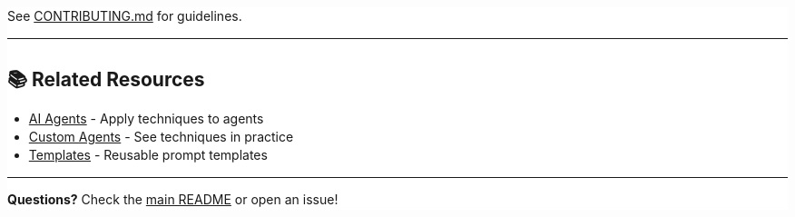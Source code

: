 See [CONTRIBUTING.md](../CONTRIBUTING.md) for guidelines.

---

## 📚 Related Resources

- [AI Agents](../ai-agents/) - Apply techniques to agents
- [Custom Agents](../custom-agents/) - See techniques in practice
- [Templates](../templates/) - Reusable prompt templates

---

**Questions?** Check the [main README](../README.md) or open an issue!
